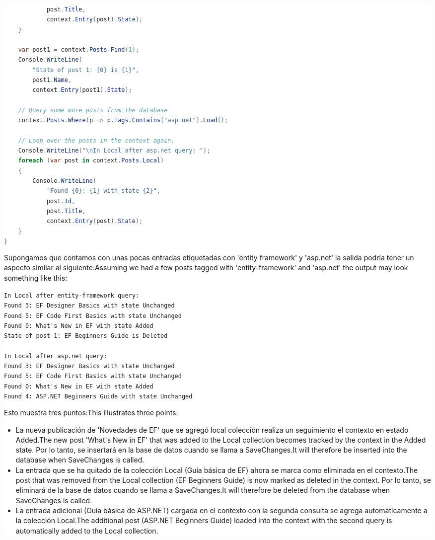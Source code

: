 ``` csharp
            post.Title,
            context.Entry(post).State);
    }

    var post1 = context.Posts.Find(1);
    Console.WriteLine(
        "State of post 1: {0} is {1}",
        post1.Name,  
        context.Entry(post1).State);  

    // Query some more posts from the database
    context.Posts.Where(p => p.Tags.Contains("asp.net").Load();  

    // Loop over the posts in the context again.
    Console.WriteLine("\nIn Local after asp.net query: ");
    foreach (var post in context.Posts.Local)
    {
        Console.WriteLine(
            "Found {0}: {1} with state {2}",
            post.Id,  
            post.Title,
            context.Entry(post).State);
    }
}
```  

<span data-ttu-id="f6fd1-125">Supongamos que contamos con unas pocas entradas etiquetadas con 'entity framework' y 'asp.net' la salida podría tener un aspecto similar al siguiente:</span><span class="sxs-lookup"><span data-stu-id="f6fd1-125">Assuming we had a few posts tagged with 'entity-framework' and 'asp.net' the output may look something like this:</span></span>  

```  
In Local after entity-framework query:
Found 3: EF Designer Basics with state Unchanged
Found 5: EF Code First Basics with state Unchanged
Found 0: What's New in EF with state Added
State of post 1: EF Beginners Guide is Deleted

In Local after asp.net query:
Found 3: EF Designer Basics with state Unchanged
Found 5: EF Code First Basics with state Unchanged
Found 0: What's New in EF with state Added
Found 4: ASP.NET Beginners Guide with state Unchanged
```  

<span data-ttu-id="f6fd1-126">Esto muestra tres puntos:</span><span class="sxs-lookup"><span data-stu-id="f6fd1-126">This illustrates three points:</span></span>  

- <span data-ttu-id="f6fd1-127">La nueva publicación de 'Novedades de EF' que se agregó local colección realiza un seguimiento el contexto en estado Added.</span><span class="sxs-lookup"><span data-stu-id="f6fd1-127">The new post 'What's New in EF' that was added to the Local collection becomes tracked by the context in the Added state.</span></span> <span data-ttu-id="f6fd1-128">Por lo tanto, se insertará en la base de datos cuando se llama a SaveChanges.</span><span class="sxs-lookup"><span data-stu-id="f6fd1-128">It will therefore be inserted into the database when SaveChanges is called.</span></span>  
- <span data-ttu-id="f6fd1-129">La entrada que se ha quitado de la colección Local (Guía básica de EF) ahora se marca como eliminada en el contexto.</span><span class="sxs-lookup"><span data-stu-id="f6fd1-129">The post that was removed from the Local collection (EF Beginners Guide) is now marked as deleted in the context.</span></span> <span data-ttu-id="f6fd1-130">Por lo tanto, se eliminará de la base de datos cuando se llama a SaveChanges.</span><span class="sxs-lookup"><span data-stu-id="f6fd1-130">It will therefore be deleted from the database when SaveChanges is called.</span></span>  
- <span data-ttu-id="f6fd1-131">La entrada adicional (Guía básica de ASP.NET) cargada en el contexto con la segunda consulta se agrega automáticamente a la colección Local.</span><span class="sxs-lookup"><span data-stu-id="f6fd1-131">The additional post (ASP.NET Beginners Guide) loaded into the context with the second query is automatically added to the Local collection.</span></span>  

